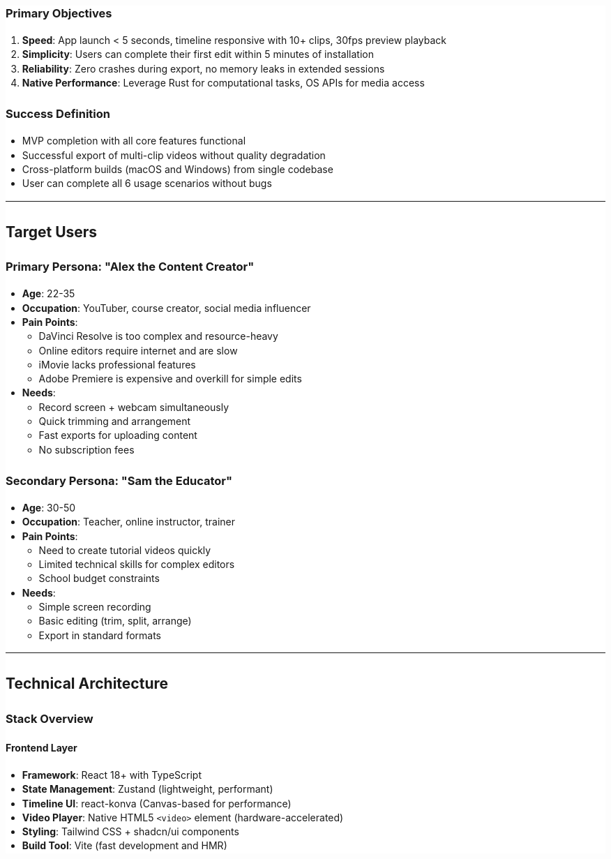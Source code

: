 ### Primary Objectives
1. **Speed**: App launch < 5 seconds, timeline responsive with 10+ clips, 30fps preview playback
2. **Simplicity**: Users can complete their first edit within 5 minutes of installation
3. **Reliability**: Zero crashes during export, no memory leaks in extended sessions
4. **Native Performance**: Leverage Rust for computational tasks, OS APIs for media access

### Success Definition
- MVP completion with all core features functional
- Successful export of multi-clip videos without quality degradation
- Cross-platform builds (macOS and Windows) from single codebase
- User can complete all 6 usage scenarios without bugs

---

## Target Users

### Primary Persona: "Alex the Content Creator"
- **Age**: 22-35
- **Occupation**: YouTuber, course creator, social media influencer
- **Pain Points**:
  - DaVinci Resolve is too complex and resource-heavy
  - Online editors require internet and are slow
  - iMovie lacks professional features
  - Adobe Premiere is expensive and overkill for simple edits
- **Needs**:
  - Record screen + webcam simultaneously
  - Quick trimming and arrangement
  - Fast exports for uploading content
  - No subscription fees

### Secondary Persona: "Sam the Educator"
- **Age**: 30-50
- **Occupation**: Teacher, online instructor, trainer
- **Pain Points**:
  - Need to create tutorial videos quickly
  - Limited technical skills for complex editors
  - School budget constraints
- **Needs**:
  - Simple screen recording
  - Basic editing (trim, split, arrange)
  - Export in standard formats

---

## Technical Architecture

### Stack Overview

#### Frontend Layer
- **Framework**: React 18+ with TypeScript
- **State Management**: Zustand (lightweight, performant)
- **Timeline UI**: react-konva (Canvas-based for performance)
- **Video Player**: Native HTML5 `<video>` element (hardware-accelerated)
- **Styling**: Tailwind CSS + shadcn/ui components
- **Build Tool**: Vite (fast development and HMR)
